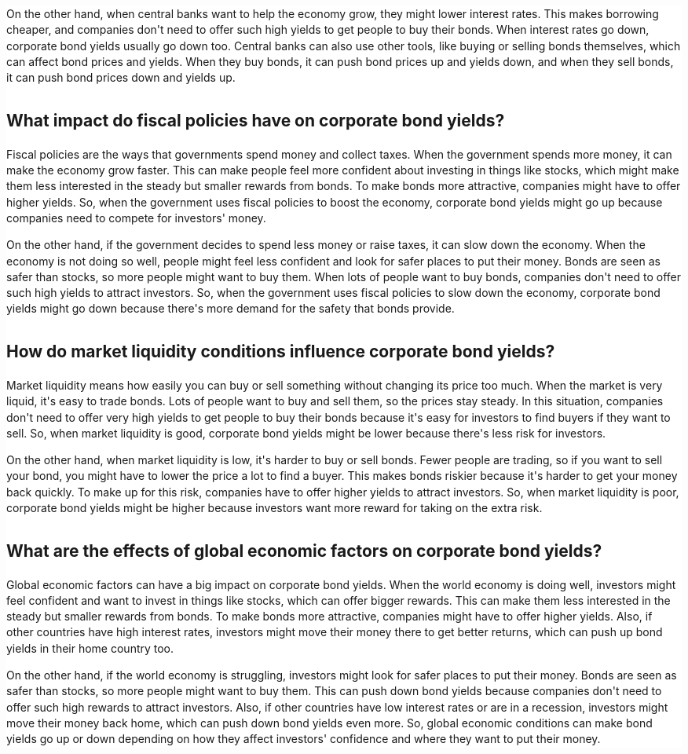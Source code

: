 On the other hand, when central banks want to help the economy grow, they might lower interest rates. This makes borrowing cheaper, and companies don't need to offer such high yields to get people to buy their bonds. When interest rates go down, corporate bond yields usually go down too. Central banks can also use other tools, like buying or selling bonds themselves, which can affect bond prices and yields. When they buy bonds, it can push bond prices up and yields down, and when they sell bonds, it can push bond prices down and yields up.

## What impact do fiscal policies have on corporate bond yields?

Fiscal policies are the ways that governments spend money and collect taxes. When the government spends more money, it can make the economy grow faster. This can make people feel more confident about investing in things like stocks, which might make them less interested in the steady but smaller rewards from bonds. To make bonds more attractive, companies might have to offer higher yields. So, when the government uses fiscal policies to boost the economy, corporate bond yields might go up because companies need to compete for investors' money.

On the other hand, if the government decides to spend less money or raise taxes, it can slow down the economy. When the economy is not doing so well, people might feel less confident and look for safer places to put their money. Bonds are seen as safer than stocks, so more people might want to buy them. When lots of people want to buy bonds, companies don't need to offer such high yields to attract investors. So, when the government uses fiscal policies to slow down the economy, corporate bond yields might go down because there's more demand for the safety that bonds provide.

## How do market liquidity conditions influence corporate bond yields?

Market liquidity means how easily you can buy or sell something without changing its price too much. When the market is very liquid, it's easy to trade bonds. Lots of people want to buy and sell them, so the prices stay steady. In this situation, companies don't need to offer very high yields to get people to buy their bonds because it's easy for investors to find buyers if they want to sell. So, when market liquidity is good, corporate bond yields might be lower because there's less risk for investors.

On the other hand, when market liquidity is low, it's harder to buy or sell bonds. Fewer people are trading, so if you want to sell your bond, you might have to lower the price a lot to find a buyer. This makes bonds riskier because it's harder to get your money back quickly. To make up for this risk, companies have to offer higher yields to attract investors. So, when market liquidity is poor, corporate bond yields might be higher because investors want more reward for taking on the extra risk.

## What are the effects of global economic factors on corporate bond yields?

Global economic factors can have a big impact on corporate bond yields. When the world economy is doing well, investors might feel confident and want to invest in things like stocks, which can offer bigger rewards. This can make them less interested in the steady but smaller rewards from bonds. To make bonds more attractive, companies might have to offer higher yields. Also, if other countries have high interest rates, investors might move their money there to get better returns, which can push up bond yields in their home country too.

On the other hand, if the world economy is struggling, investors might look for safer places to put their money. Bonds are seen as safer than stocks, so more people might want to buy them. This can push down bond yields because companies don't need to offer such high rewards to attract investors. Also, if other countries have low interest rates or are in a recession, investors might move their money back home, which can push down bond yields even more. So, global economic conditions can make bond yields go up or down depending on how they affect investors' confidence and where they want to put their money.
